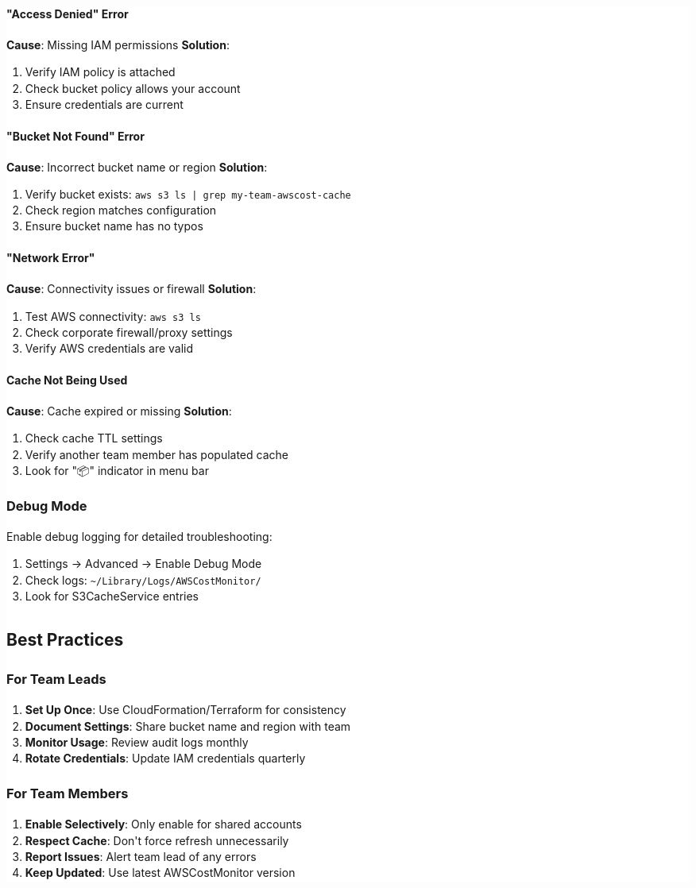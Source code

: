 #### "Access Denied" Error

**Cause**: Missing IAM permissions
**Solution**: 
1. Verify IAM policy is attached
2. Check bucket policy allows your account
3. Ensure credentials are current

#### "Bucket Not Found" Error

**Cause**: Incorrect bucket name or region
**Solution**:
1. Verify bucket exists: `aws s3 ls | grep my-team-awscost-cache`
2. Check region matches configuration
3. Ensure bucket name has no typos

#### "Network Error" 

**Cause**: Connectivity issues or firewall
**Solution**:
1. Test AWS connectivity: `aws s3 ls`
2. Check corporate firewall/proxy settings
3. Verify AWS credentials are valid

#### Cache Not Being Used

**Cause**: Cache expired or missing
**Solution**:
1. Check cache TTL settings
2. Verify another team member has populated cache
3. Look for "📦" indicator in menu bar

### Debug Mode

Enable debug logging for detailed troubleshooting:

1. Settings → Advanced → Enable Debug Mode
2. Check logs: `~/Library/Logs/AWSCostMonitor/`
3. Look for S3CacheService entries

## Best Practices

### For Team Leads

1. **Set Up Once**: Use CloudFormation/Terraform for consistency
2. **Document Settings**: Share bucket name and region with team
3. **Monitor Usage**: Review audit logs monthly
4. **Rotate Credentials**: Update IAM credentials quarterly

### For Team Members

1. **Enable Selectively**: Only enable for shared accounts
2. **Respect Cache**: Don't force refresh unnecessarily  
3. **Report Issues**: Alert team lead of any errors
4. **Keep Updated**: Use latest AWSCostMonitor version
